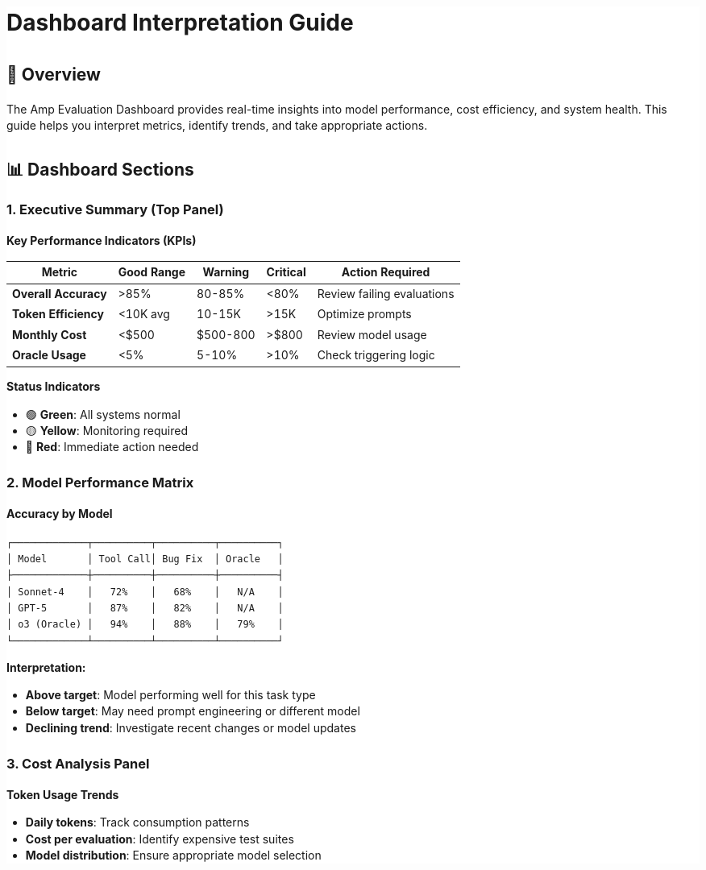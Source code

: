 # Dashboard Interpretation Guide

## 🎯 Overview

The Amp Evaluation Dashboard provides real-time insights into model performance, cost efficiency, and system health. This guide helps you interpret metrics, identify trends, and take appropriate actions.

## 📊 Dashboard Sections

### 1. Executive Summary (Top Panel)

**Key Performance Indicators (KPIs)**

| Metric | Good Range | Warning | Critical | Action Required |
|--------|------------|---------|----------|-----------------|
| **Overall Accuracy** | >85% | 80-85% | <80% | Review failing evaluations |
| **Token Efficiency** | <10K avg | 10-15K | >15K | Optimize prompts |
| **Monthly Cost** | <$500 | $500-800 | >$800 | Review model usage |
| **Oracle Usage** | <5% | 5-10% | >10% | Check triggering logic |

**Status Indicators**
- 🟢 **Green**: All systems normal
- 🟡 **Yellow**: Monitoring required
- 🔴 **Red**: Immediate action needed

### 2. Model Performance Matrix

**Accuracy by Model**
```
┌─────────────┬──────────┬──────────┬──────────┐
│ Model       │ Tool Call│ Bug Fix  │ Oracle   │
├─────────────┼──────────┼──────────┼──────────┤
│ Sonnet-4    │   72%    │   68%    │   N/A    │
│ GPT-5       │   87%    │   82%    │   N/A    │
│ o3 (Oracle) │   94%    │   88%    │   79%    │
└─────────────┴──────────┴──────────┴──────────┘
```

**Interpretation:**
- **Above target**: Model performing well for this task type
- **Below target**: May need prompt engineering or different model
- **Declining trend**: Investigate recent changes or model updates

### 3. Cost Analysis Panel

**Token Usage Trends**
- **Daily tokens**: Track consumption patterns
- **Cost per evaluation**: Identify expensive test suites
- **Model distribution**: Ensure appropriate model selection
